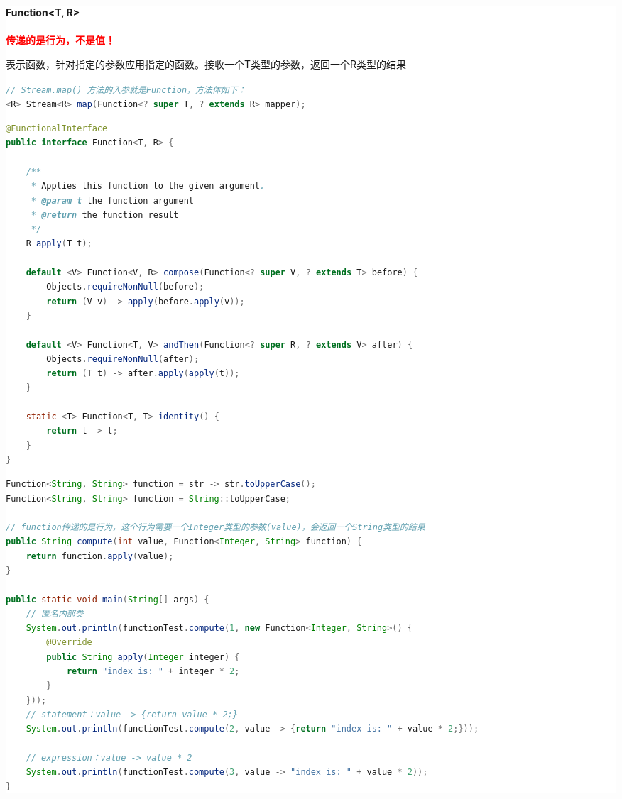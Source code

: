 #### Function<T, R>

<font color=red>**传递的是行为，不是值！**</font>

表示函数，针对指定的参数应用指定的函数。接收一个T类型的参数，返回一个R类型的结果

```java
// Stream.map() 方法的入参就是Function，方法体如下：
<R> Stream<R> map(Function<? super T, ? extends R> mapper);
```

```java
@FunctionalInterface
public interface Function<T, R> {

    /**
     * Applies this function to the given argument.
     * @param t the function argument
     * @return the function result
     */
    R apply(T t);

    default <V> Function<V, R> compose(Function<? super V, ? extends T> before) {
        Objects.requireNonNull(before);
        return (V v) -> apply(before.apply(v));
    }

    default <V> Function<T, V> andThen(Function<? super R, ? extends V> after) {
        Objects.requireNonNull(after);
        return (T t) -> after.apply(apply(t));
    }
	
    static <T> Function<T, T> identity() {
        return t -> t;
    }
}
```

```java
Function<String, String> function = str -> str.toUpperCase();
Function<String, String> function = String::toUpperCase;

// function传递的是行为，这个行为需要一个Integer类型的参数(value)，会返回一个String类型的结果
public String compute(int value, Function<Integer, String> function) {
    return function.apply(value);
}

public static void main(String[] args) {
    // 匿名内部类
    System.out.println(functionTest.compute(1, new Function<Integer, String>() {
        @Override
        public String apply(Integer integer) {
            return "index is: " + integer * 2;
        }
    }));
    // statement：value -> {return value * 2;}
    System.out.println(functionTest.compute(2, value -> {return "index is: " + value * 2;}));
    
    // expression：value -> value * 2
    System.out.println(functionTest.compute(3, value -> "index is: " + value * 2));
}
```
